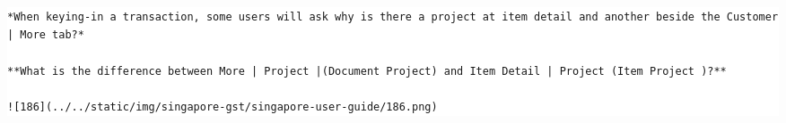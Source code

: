     *When keying-in a transaction, some users will ask why is there a project at item detail and another beside the Customer | More tab?*

    **What is the difference between More | Project |(Document Project) and Item Detail | Project (Item Project )?**

    ![186](../../static/img/singapore-gst/singapore-user-guide/186.png)
